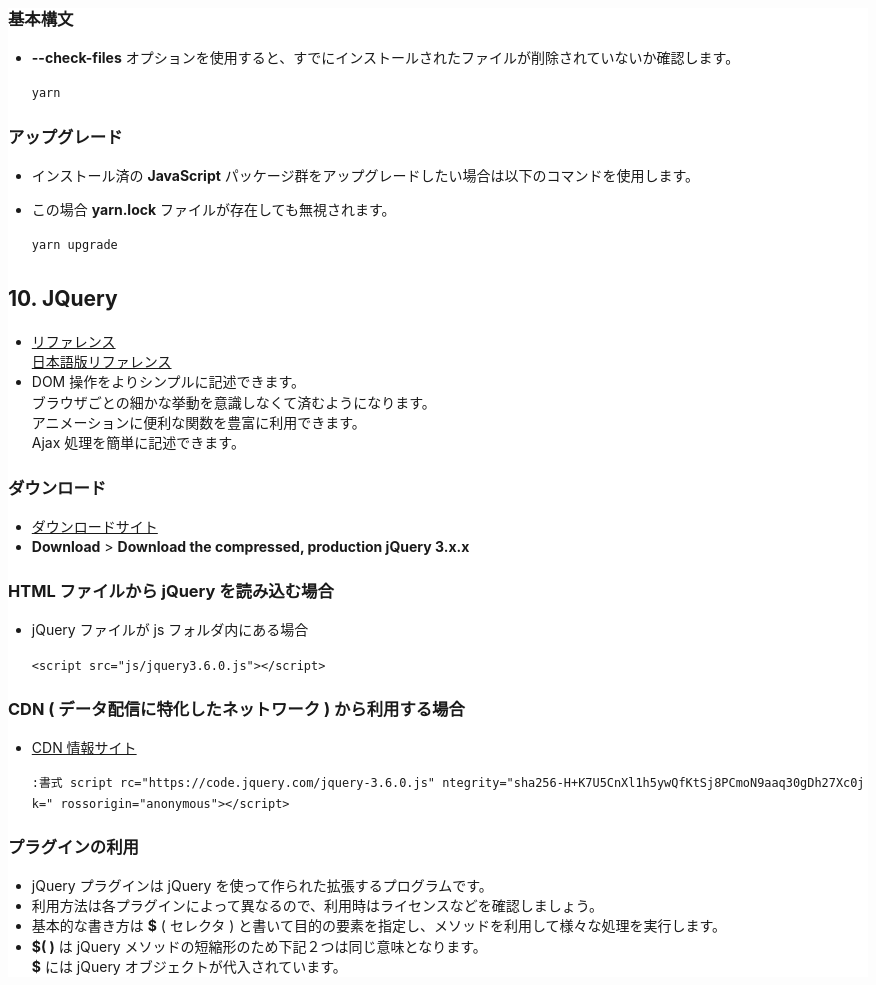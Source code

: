 ### 基本構文
 - **--check-files** オプションを使用すると、すでにインストールされたファイルが削除されていないか確認します。

    ```:コマンド
    yarn
    ```

### アップグレード
 - インストール済の **JavaScript** パッケージ群をアップグレードしたい場合は以下のコマンドを使用します。
 - この場合 **yarn.lock** ファイルが存在しても無視されます。

    ```:コマンド
    yarn upgrade
    ```

<a id="anchor10"></a>

## 10. JQuery
 - [リファレンス](https://api.jquery.com/)<br>[日本語版リファレンス](http://semooh.jp/jquery/)
 - DOM 操作をよりシンプルに記述できます。<br>ブラウザごとの細かな挙動を意識しなくて済むようになります。<br>アニメーションに便利な関数を豊富に利用できます。<br>Ajax 処理を簡単に記述できます。

<a id="anchor10a"></a>

### ダウンロード
 - [ダウンロードサイト](https://jquery.com/)
 - **Download** > **Download the compressed, production jQuery 3.x.x**

<a id="anchor10b"></a>

### HTML ファイルから jQuery を読み込む場合
 -  jQuery ファイルが js フォルダ内にある場合

    ```:書式
    <script src="js/jquery3.6.0.js"></script>
    ```

<a id="anchor10c"></a>

### CDN ( データ配信に特化したネットワーク ) から利用する場合
 - [CDN 情報サイト](https://code.jquery.com/)

    ``:書式
    script
    rc="https://code.jquery.com/jquery-3.6.0.js"
    ntegrity="sha256-H+K7U5CnXl1h5ywQfKtSj8PCmoN9aaq30gDh27Xc0jk="
    rossorigin="anonymous"></script>
    ``

<a id="anchor10d"></a>

### プラグインの利用
 - jQuery プラグインは jQuery を使って作られた拡張するプログラムです。
 - 利用方法は各プラグインによって異なるので、利用時はライセンスなどを確認しましょう。
 - 基本的な書き方は **$** ( セレクタ ) と書いて目的の要素を指定し、メソッドを利用して様々な処理を実行します。
 - **\$( )** は jQuery メソッドの短縮形のため下記２つは同じ意味となります。<br>**$** には jQuery オブジェクトが代入されています。
